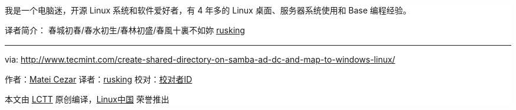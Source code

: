 我是一个电脑迷，开源 Linux 系统和软件爱好者，有 4 年多的 Linux 桌面、服务器系统使用和 Base 编程经验。

译者简介：
春城初春/春水初生/春林初盛/春風十裏不如妳
[rusking](https://github.com/rusking)

--------------------------------------------------------------------------------

via: http://www.tecmint.com/create-shared-directory-on-samba-ad-dc-and-map-to-windows-linux/

作者：[Matei Cezar][a]
译者：[rusking](https://github.com/rusking)
校对：[校对者ID](https://github.com/校对者ID)

本文由 [LCTT](https://github.com/LCTT/TranslateProject) 原创编译，[Linux中国](https://linux.cn/) 荣誉推出

[a]:http://www.tecmint.com/author/cezarmatei/

[1]:http://www.tecmint.com/install-samba4-active-directory-ubuntu/
[2]:http://www.tecmint.com/wp-content/uploads/2017/02/Create-Samba-Shared-Directory.png
[3]:http://www.tecmint.com/wp-content/uploads/2017/02/Configure-Samba-Shared-Directory.png
[4]:http://www.tecmint.com/wp-content/uploads/2017/02/Access-Samba-Share-Directory-from-Windows.png
[5]:http://www.tecmint.com/wp-content/uploads/2017/02/Configure-Samba-Share-Directory-Permissions.png
[6]:http://www.tecmint.com/wp-content/uploads/2017/02/Manage-Samba-Share-Directory-User-Permissions.png
[7]:http://www.tecmint.com/wp-content/uploads/2017/02/Connect-to-Samba-Share-Directory-Machine.png
[8]:http://www.tecmint.com/wp-content/uploads/2017/02/Manage-Samba-Share-Directory-Properties.png
[9]:http://www.tecmint.com/wp-content/uploads/2017/02/Assign-Samba-Share-Directory-Permissions-to-Users.png
[10]:http://www.tecmint.com/manage-samba4-ad-from-windows-via-rsat/
[11]:http://www.tecmint.com/wp-content/uploads/2017/02/Map-Samba-Share-Folder.png
[12]:http://www.tecmint.com/wp-content/uploads/2017/02/Set-Samba-Shared-Folder-Name-Location.png
[13]:http://www.tecmint.com/wp-content/uploads/2017/02/Map-Samba-Share-Folder-in-Windows.png
[14]:http://www.tecmint.com/wp-content/uploads/2017/02/Configure-Network-Location-for-Samba-Share-Directory.png
[15]:http://www.tecmint.com/wp-content/uploads/2017/02/Apply-GPO-Changes.png
[16]:http://www.tecmint.com/wp-content/uploads/2017/02/Samba-Shared-Network-Volume-on-Windows.png
[17]:http://www.tecmint.com/wp-content/uploads/2017/02/List-Samba-Share-Directory-in-Linux.png
[18]:http://www.tecmint.com/wp-content/uploads/2017/02/Connect-Samba-Share-Directory-in-Linux.png
[19]:http://www.tecmint.com/wp-content/uploads/2017/02/Mount-Samba-Share-Directory-in-Linux.png
[20]:http://www.tecmint.com/manage-samba4-active-directory-linux-command-line/
[21]:http://www.tecmint.com/author/cezarmatei/
[22]:http://www.tecmint.com/10-useful-free-linux-ebooks-for-newbies-and-administrators/
[23]:http://www.tecmint.com/free-linux-shell-scripting-books/
